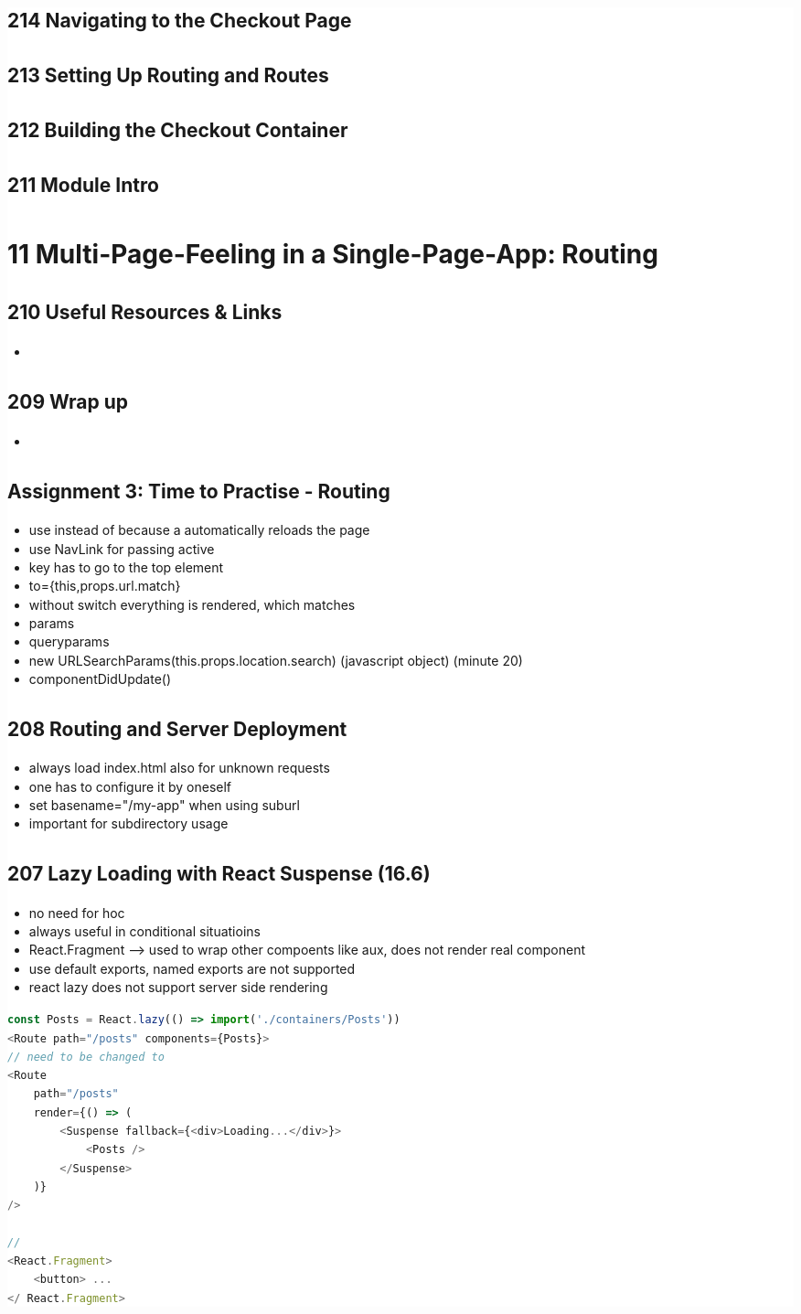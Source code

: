 ## 214 Navigating to the Checkout Page
## 213 Setting Up Routing and Routes
## 212 Building the Checkout Container
## 211 Module Intro

# 11 Multi-Page-Feeling in a Single-Page-App: Routing

## 210 Useful Resources & Links
-

## 209 Wrap up
-

## Assignment 3: Time to Practise - Routing
- use <Link> instead of <a> because a automatically reloads the page
- use NavLink for passing active
- key has to go to the top element
- to={this,props.url.match}
- without switch everything is rendered, which matches
- params
- queryparams
- new URLSearchParams(this.props.location.search) (javascript object) (minute 20)
- componentDidUpdate()

## 208 Routing and Server Deployment
- always load index.html also for unknown requests
- one has to configure it by oneself
- set basename="/my-app" when using suburl
- important for subdirectory usage

## 207 Lazy Loading with React Suspense (16.6)
- no need for hoc
- always useful in conditional situatioins
- React.Fragment --> used to wrap other compoents like aux, does not render real component
- use default exports, named exports are not supported
- react lazy does not support server side rendering
```javascript
const Posts = React.lazy(() => import('./containers/Posts'))
<Route path="/posts" components={Posts}>
// need to be changed to 
<Route 
    path="/posts"
    render={() => (
        <Suspense fallback={<div>Loading...</div>}>
            <Posts />
        </Suspense>
    )}
/>

// 
<React.Fragment>
    <button> ...
</ React.Fragment>
```
